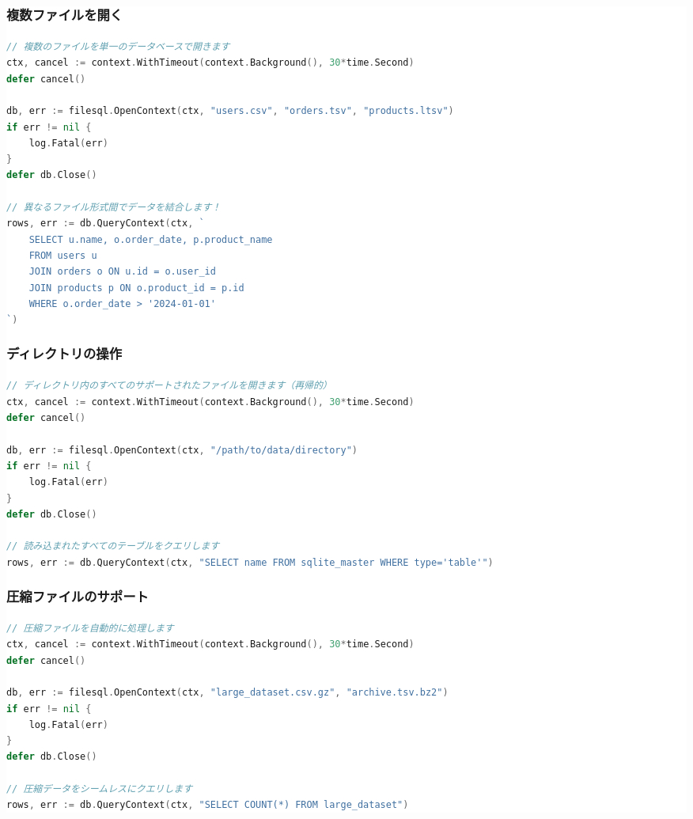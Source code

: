 
### 複数ファイルを開く

```go
// 複数のファイルを単一のデータベースで開きます
ctx, cancel := context.WithTimeout(context.Background(), 30*time.Second)
defer cancel()

db, err := filesql.OpenContext(ctx, "users.csv", "orders.tsv", "products.ltsv")
if err != nil {
    log.Fatal(err)
}
defer db.Close()

// 異なるファイル形式間でデータを結合します！
rows, err := db.QueryContext(ctx, `
    SELECT u.name, o.order_date, p.product_name
    FROM users u
    JOIN orders o ON u.id = o.user_id
    JOIN products p ON o.product_id = p.id
    WHERE o.order_date > '2024-01-01'
`)
```

### ディレクトリの操作

```go
// ディレクトリ内のすべてのサポートされたファイルを開きます（再帰的）
ctx, cancel := context.WithTimeout(context.Background(), 30*time.Second)
defer cancel()

db, err := filesql.OpenContext(ctx, "/path/to/data/directory")
if err != nil {
    log.Fatal(err)
}
defer db.Close()

// 読み込まれたすべてのテーブルをクエリします
rows, err := db.QueryContext(ctx, "SELECT name FROM sqlite_master WHERE type='table'")
```

### 圧縮ファイルのサポート

```go
// 圧縮ファイルを自動的に処理します
ctx, cancel := context.WithTimeout(context.Background(), 30*time.Second)
defer cancel()

db, err := filesql.OpenContext(ctx, "large_dataset.csv.gz", "archive.tsv.bz2")
if err != nil {
    log.Fatal(err)
}
defer db.Close()

// 圧縮データをシームレスにクエリします
rows, err := db.QueryContext(ctx, "SELECT COUNT(*) FROM large_dataset")
```
